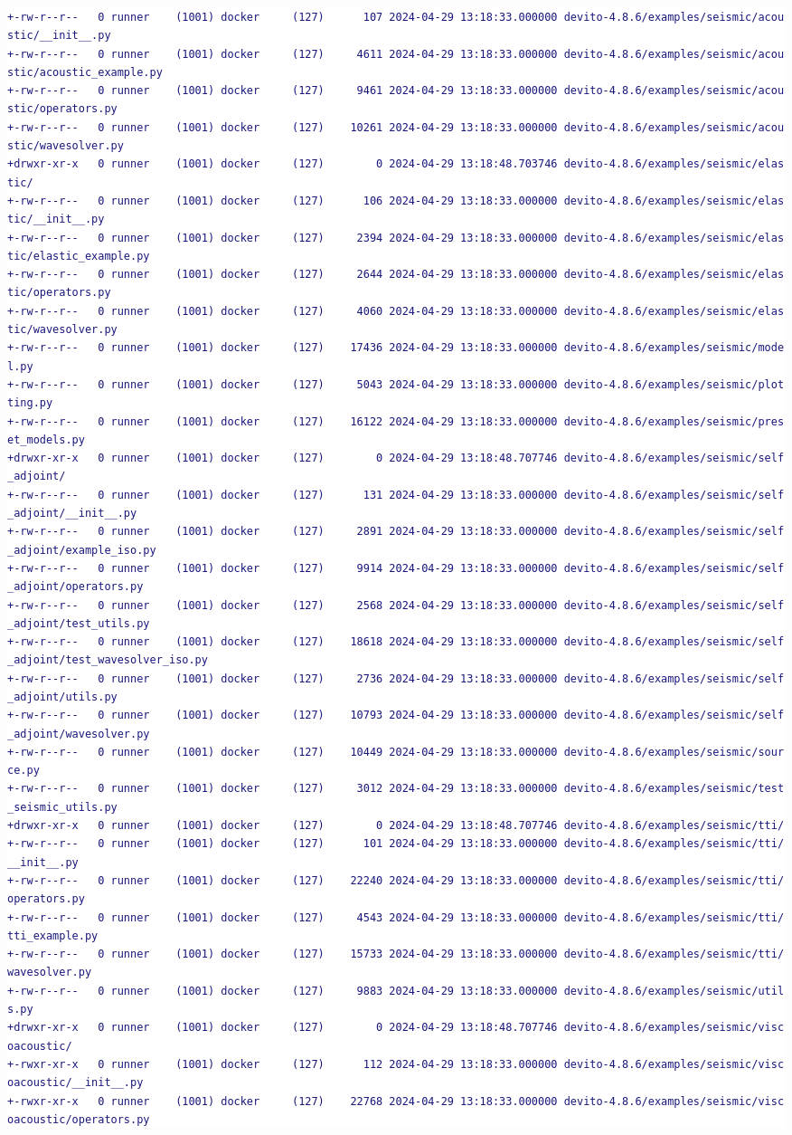 ```diff
+-rw-r--r--   0 runner    (1001) docker     (127)      107 2024-04-29 13:18:33.000000 devito-4.8.6/examples/seismic/acoustic/__init__.py
+-rw-r--r--   0 runner    (1001) docker     (127)     4611 2024-04-29 13:18:33.000000 devito-4.8.6/examples/seismic/acoustic/acoustic_example.py
+-rw-r--r--   0 runner    (1001) docker     (127)     9461 2024-04-29 13:18:33.000000 devito-4.8.6/examples/seismic/acoustic/operators.py
+-rw-r--r--   0 runner    (1001) docker     (127)    10261 2024-04-29 13:18:33.000000 devito-4.8.6/examples/seismic/acoustic/wavesolver.py
+drwxr-xr-x   0 runner    (1001) docker     (127)        0 2024-04-29 13:18:48.703746 devito-4.8.6/examples/seismic/elastic/
+-rw-r--r--   0 runner    (1001) docker     (127)      106 2024-04-29 13:18:33.000000 devito-4.8.6/examples/seismic/elastic/__init__.py
+-rw-r--r--   0 runner    (1001) docker     (127)     2394 2024-04-29 13:18:33.000000 devito-4.8.6/examples/seismic/elastic/elastic_example.py
+-rw-r--r--   0 runner    (1001) docker     (127)     2644 2024-04-29 13:18:33.000000 devito-4.8.6/examples/seismic/elastic/operators.py
+-rw-r--r--   0 runner    (1001) docker     (127)     4060 2024-04-29 13:18:33.000000 devito-4.8.6/examples/seismic/elastic/wavesolver.py
+-rw-r--r--   0 runner    (1001) docker     (127)    17436 2024-04-29 13:18:33.000000 devito-4.8.6/examples/seismic/model.py
+-rw-r--r--   0 runner    (1001) docker     (127)     5043 2024-04-29 13:18:33.000000 devito-4.8.6/examples/seismic/plotting.py
+-rw-r--r--   0 runner    (1001) docker     (127)    16122 2024-04-29 13:18:33.000000 devito-4.8.6/examples/seismic/preset_models.py
+drwxr-xr-x   0 runner    (1001) docker     (127)        0 2024-04-29 13:18:48.707746 devito-4.8.6/examples/seismic/self_adjoint/
+-rw-r--r--   0 runner    (1001) docker     (127)      131 2024-04-29 13:18:33.000000 devito-4.8.6/examples/seismic/self_adjoint/__init__.py
+-rw-r--r--   0 runner    (1001) docker     (127)     2891 2024-04-29 13:18:33.000000 devito-4.8.6/examples/seismic/self_adjoint/example_iso.py
+-rw-r--r--   0 runner    (1001) docker     (127)     9914 2024-04-29 13:18:33.000000 devito-4.8.6/examples/seismic/self_adjoint/operators.py
+-rw-r--r--   0 runner    (1001) docker     (127)     2568 2024-04-29 13:18:33.000000 devito-4.8.6/examples/seismic/self_adjoint/test_utils.py
+-rw-r--r--   0 runner    (1001) docker     (127)    18618 2024-04-29 13:18:33.000000 devito-4.8.6/examples/seismic/self_adjoint/test_wavesolver_iso.py
+-rw-r--r--   0 runner    (1001) docker     (127)     2736 2024-04-29 13:18:33.000000 devito-4.8.6/examples/seismic/self_adjoint/utils.py
+-rw-r--r--   0 runner    (1001) docker     (127)    10793 2024-04-29 13:18:33.000000 devito-4.8.6/examples/seismic/self_adjoint/wavesolver.py
+-rw-r--r--   0 runner    (1001) docker     (127)    10449 2024-04-29 13:18:33.000000 devito-4.8.6/examples/seismic/source.py
+-rw-r--r--   0 runner    (1001) docker     (127)     3012 2024-04-29 13:18:33.000000 devito-4.8.6/examples/seismic/test_seismic_utils.py
+drwxr-xr-x   0 runner    (1001) docker     (127)        0 2024-04-29 13:18:48.707746 devito-4.8.6/examples/seismic/tti/
+-rw-r--r--   0 runner    (1001) docker     (127)      101 2024-04-29 13:18:33.000000 devito-4.8.6/examples/seismic/tti/__init__.py
+-rw-r--r--   0 runner    (1001) docker     (127)    22240 2024-04-29 13:18:33.000000 devito-4.8.6/examples/seismic/tti/operators.py
+-rw-r--r--   0 runner    (1001) docker     (127)     4543 2024-04-29 13:18:33.000000 devito-4.8.6/examples/seismic/tti/tti_example.py
+-rw-r--r--   0 runner    (1001) docker     (127)    15733 2024-04-29 13:18:33.000000 devito-4.8.6/examples/seismic/tti/wavesolver.py
+-rw-r--r--   0 runner    (1001) docker     (127)     9883 2024-04-29 13:18:33.000000 devito-4.8.6/examples/seismic/utils.py
+drwxr-xr-x   0 runner    (1001) docker     (127)        0 2024-04-29 13:18:48.707746 devito-4.8.6/examples/seismic/viscoacoustic/
+-rwxr-xr-x   0 runner    (1001) docker     (127)      112 2024-04-29 13:18:33.000000 devito-4.8.6/examples/seismic/viscoacoustic/__init__.py
+-rwxr-xr-x   0 runner    (1001) docker     (127)    22768 2024-04-29 13:18:33.000000 devito-4.8.6/examples/seismic/viscoacoustic/operators.py
```